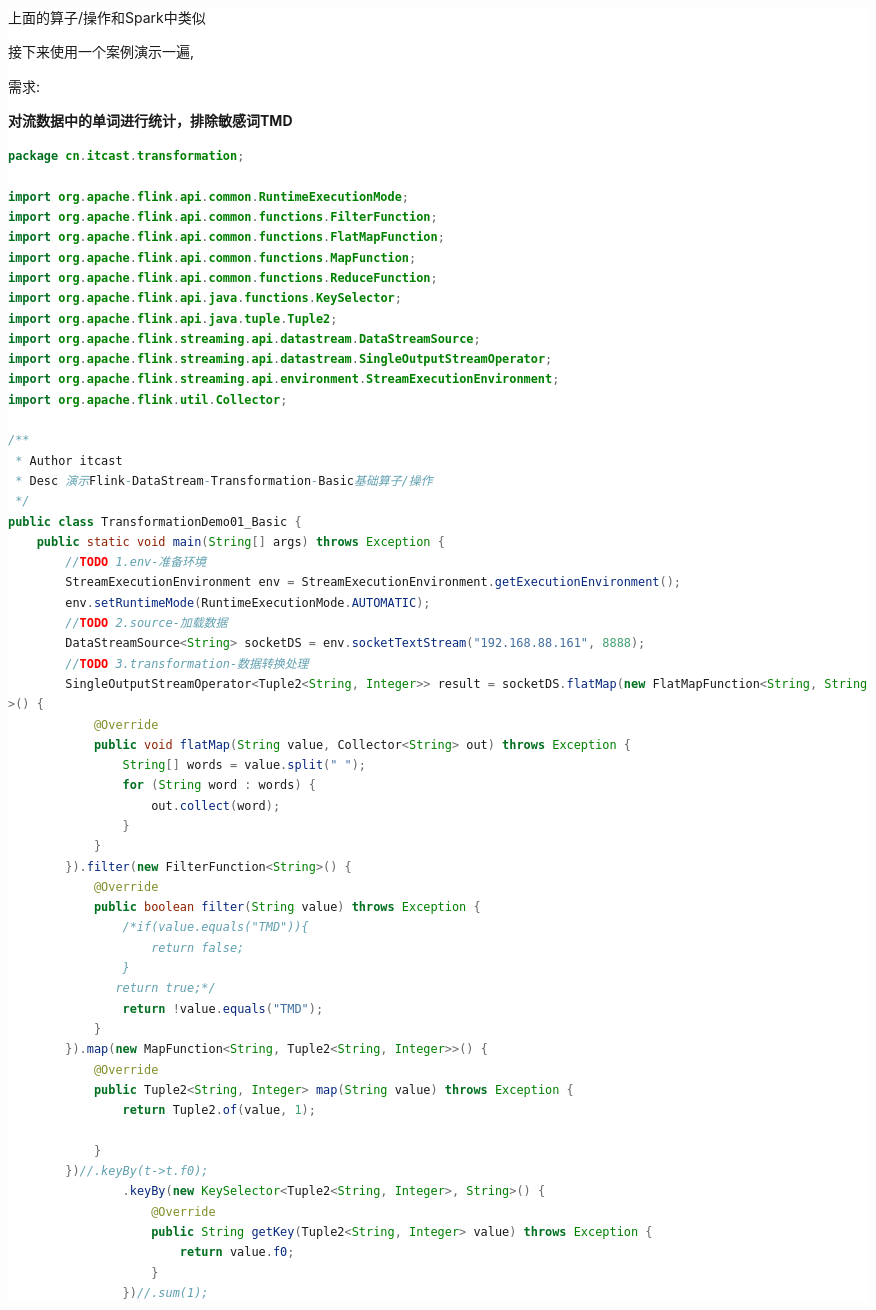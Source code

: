 上面的算子/操作和Spark中类似

接下来使用一个案例演示一遍,

需求:

**对流数据中的单词进行统计，排除敏感词TMD**

```java
package cn.itcast.transformation;

import org.apache.flink.api.common.RuntimeExecutionMode;
import org.apache.flink.api.common.functions.FilterFunction;
import org.apache.flink.api.common.functions.FlatMapFunction;
import org.apache.flink.api.common.functions.MapFunction;
import org.apache.flink.api.common.functions.ReduceFunction;
import org.apache.flink.api.java.functions.KeySelector;
import org.apache.flink.api.java.tuple.Tuple2;
import org.apache.flink.streaming.api.datastream.DataStreamSource;
import org.apache.flink.streaming.api.datastream.SingleOutputStreamOperator;
import org.apache.flink.streaming.api.environment.StreamExecutionEnvironment;
import org.apache.flink.util.Collector;

/**
 * Author itcast
 * Desc 演示Flink-DataStream-Transformation-Basic基础算子/操作
 */
public class TransformationDemo01_Basic {
    public static void main(String[] args) throws Exception {
        //TODO 1.env-准备环境
        StreamExecutionEnvironment env = StreamExecutionEnvironment.getExecutionEnvironment();
        env.setRuntimeMode(RuntimeExecutionMode.AUTOMATIC);
        //TODO 2.source-加载数据
        DataStreamSource<String> socketDS = env.socketTextStream("192.168.88.161", 8888);
        //TODO 3.transformation-数据转换处理
        SingleOutputStreamOperator<Tuple2<String, Integer>> result = socketDS.flatMap(new FlatMapFunction<String, String>() {
            @Override
            public void flatMap(String value, Collector<String> out) throws Exception {
                String[] words = value.split(" ");
                for (String word : words) {
                    out.collect(word);
                }
            }
        }).filter(new FilterFunction<String>() {
            @Override
            public boolean filter(String value) throws Exception {
                /*if(value.equals("TMD")){
                    return false;
                }
               return true;*/
                return !value.equals("TMD");
            }
        }).map(new MapFunction<String, Tuple2<String, Integer>>() {
            @Override
            public Tuple2<String, Integer> map(String value) throws Exception {
                return Tuple2.of(value, 1);

            }
        })//.keyBy(t->t.f0);
                .keyBy(new KeySelector<Tuple2<String, Integer>, String>() {
                    @Override
                    public String getKey(Tuple2<String, Integer> value) throws Exception {
                        return value.f0;
                    }
                })//.sum(1);
```